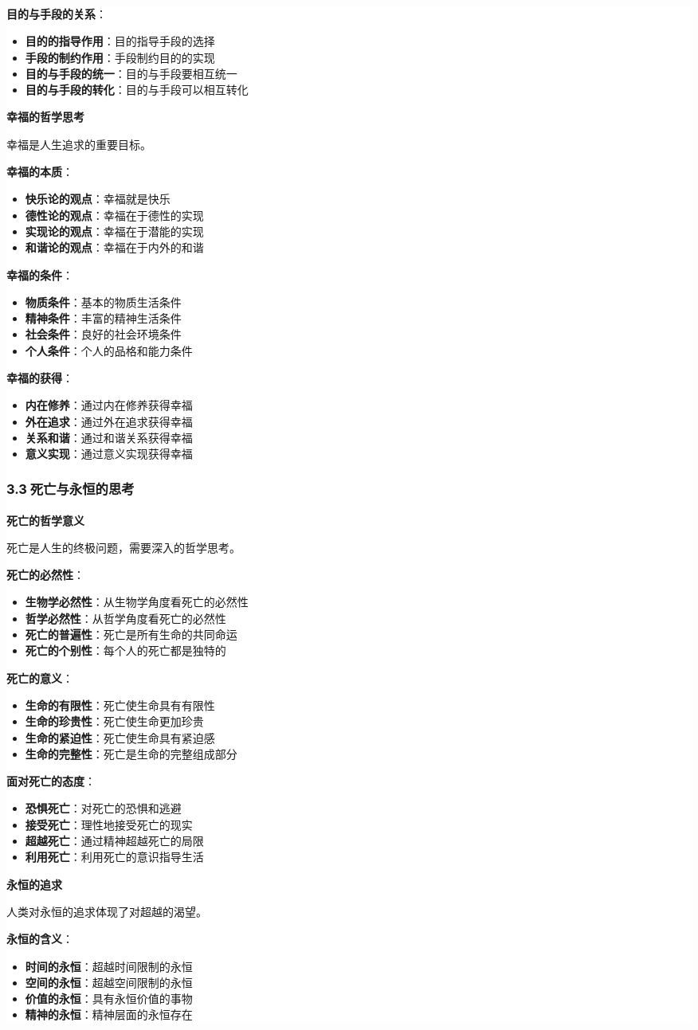 **目的与手段的关系**：
- **目的的指导作用**：目的指导手段的选择
- **手段的制约作用**：手段制约目的的实现
- **目的与手段的统一**：目的与手段要相互统一
- **目的与手段的转化**：目的与手段可以相互转化

**幸福的哲学思考**

幸福是人生追求的重要目标。

**幸福的本质**：
- **快乐论的观点**：幸福就是快乐
- **德性论的观点**：幸福在于德性的实现
- **实现论的观点**：幸福在于潜能的实现
- **和谐论的观点**：幸福在于内外的和谐

**幸福的条件**：
- **物质条件**：基本的物质生活条件
- **精神条件**：丰富的精神生活条件
- **社会条件**：良好的社会环境条件
- **个人条件**：个人的品格和能力条件

**幸福的获得**：
- **内在修养**：通过内在修养获得幸福
- **外在追求**：通过外在追求获得幸福
- **关系和谐**：通过和谐关系获得幸福
- **意义实现**：通过意义实现获得幸福

### 3.3 死亡与永恒的思考

**死亡的哲学意义**

死亡是人生的终极问题，需要深入的哲学思考。

**死亡的必然性**：
- **生物学必然性**：从生物学角度看死亡的必然性
- **哲学必然性**：从哲学角度看死亡的必然性
- **死亡的普遍性**：死亡是所有生命的共同命运
- **死亡的个别性**：每个人的死亡都是独特的

**死亡的意义**：
- **生命的有限性**：死亡使生命具有有限性
- **生命的珍贵性**：死亡使生命更加珍贵
- **生命的紧迫性**：死亡使生命具有紧迫感
- **生命的完整性**：死亡是生命的完整组成部分

**面对死亡的态度**：
- **恐惧死亡**：对死亡的恐惧和逃避
- **接受死亡**：理性地接受死亡的现实
- **超越死亡**：通过精神超越死亡的局限
- **利用死亡**：利用死亡的意识指导生活

**永恒的追求**

人类对永恒的追求体现了对超越的渴望。

**永恒的含义**：
- **时间的永恒**：超越时间限制的永恒
- **空间的永恒**：超越空间限制的永恒
- **价值的永恒**：具有永恒价值的事物
- **精神的永恒**：精神层面的永恒存在
